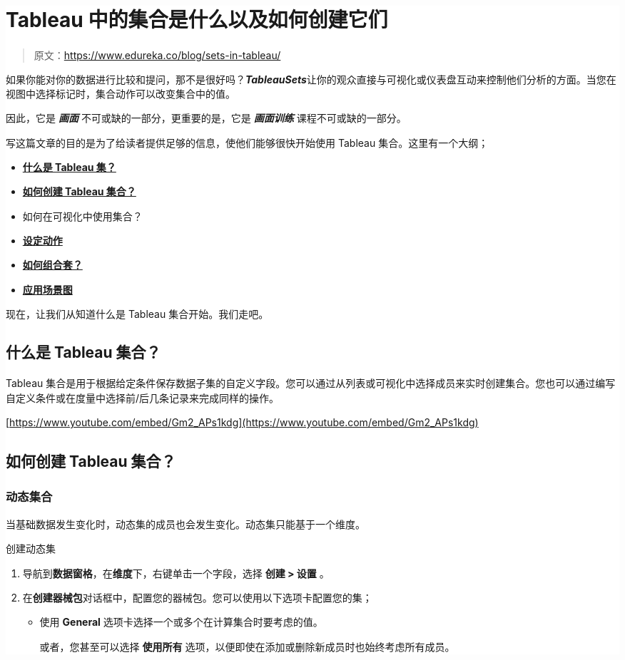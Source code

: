 # Tableau 中的集合是什么以及如何创建它们

> 原文：<https://www.edureka.co/blog/sets-in-tableau/>

如果你能对你的数据进行比较和提问，那不是很好吗？***Tableau******Sets***让你的观众直接与可视化或仪表盘互动来控制他们分析的方面。当您在视图中选择标记时，集合动作可以改变集合中的值。

因此，它是 ***画面*** 不可或缺的一部分，更重要的是，它是 ***画面训练*** 课程不可或缺的一部分。

写这篇文章的目的是为了给读者提供足够的信息，使他们能够很快开始使用 Tableau 集合。这里有一个大纲；

*   [**什么是 Tableau 集？**](#tableausets)

*   [**如何创建 Tableau 集合？**](#createtableauset)

*   如何在可视化中使用集合？

*   [**设定动作**](#setactions)

*   [**如何组合套？**](#combinesets)

*   [**应用场景图**](#applicationsofsets)

现在，让我们从知道什么是 Tableau 集合开始。我们走吧。

## **什么是 Tableau 集合？**

Tableau 集合是用于根据给定条件保存数据子集的自定义字段。您可以通过从列表或可视化中选择成员来实时创建集合。您也可以通过编写自定义条件或在度量中选择前/后几条记录来完成同样的操作。

[https://www.youtube.com/embed/Gm2_APs1kdg](https://www.youtube.com/embed/Gm2_APs1kdg)

## **如何创建 Tableau 集合？**

### **动态集合**

当基础数据发生变化时，动态集的成员也会发生变化。动态集只能基于一个维度。

创建动态集

1.  导航到**数据窗格**，在**维度**下，右键单击一个字段，选择  **创建 > 设置** 。

2.  在**创建器械包**对话框中，配置您的器械包。您可以使用以下选项卡配置您的集；

    *   使用 **General** 选项卡选择一个或多个在计算集合时要考虑的值。

        或者，您甚至可以选择  **使用所有** 选项，以便即使在添加或删除新成员时也始终考虑所有成员。
